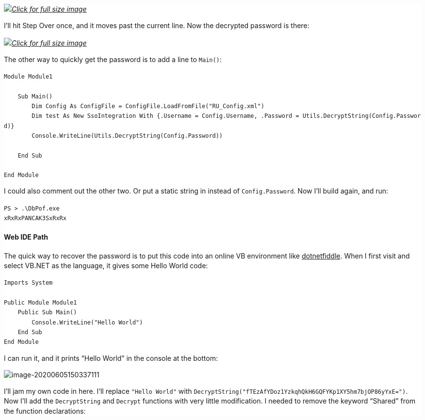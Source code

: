 [![](https://0xdfimages.gitlab.io/img/image-20200605154533536.png)_Click for
full size
image_](https://0xdfimages.gitlab.io/img/image-20200605154533536.png)

I’ll hit Step Over once, and it moves past the current line. Now the decrypted
password is there:

[![](https://0xdfimages.gitlab.io/img/image-20200605154620287.png)_Click for
full size
image_](https://0xdfimages.gitlab.io/img/image-20200605154620287.png)

The other way to quickly get the password is to add a line to `Main()`:

    
    
    Module Module1
    
        Sub Main()
            Dim Config As ConfigFile = ConfigFile.LoadFromFile("RU_Config.xml")
            Dim test As New SsoIntegration With {.Username = Config.Username, .Password = Utils.DecryptString(Config.Password)}
            Console.WriteLine(Utils.DecryptString(Config.Password))
    
        End Sub
    
    End Module
    

I could also comment out the other two. Or put a static string in instead of
`Config.Password`. Now I’ll build again, and run:

    
    
    PS > .\DbPof.exe
    xRxRxPANCAK3SxRxRx
    

#### Web IDE Path

The quick way to recover the password is to put this code into an online VB
environment like [dotnetfiddle](https://dotnetfiddle.net/). When I first visit
and select VB.NET as the language, it gives some Hello World code:

    
    
    Imports System
    				
    Public Module Module1
    	Public Sub Main()
    		Console.WriteLine("Hello World")
    	End Sub
    End Module
    

I can run it, and it prints “Hello World” in the console at the bottom:

![image-20200605150337111](https://0xdfimages.gitlab.io/img/image-20200605150337111.png)

I’ll jam my own code in here. I’ll replace `"Hello World"` with
`DecryptString("fTEzAfYDoz1YzkqhQkH6GQFYKp1XY5hm7bjOP86yYxE=")`. Now I’ll add
the `DecryptString` and `Decrypt` functions with very little modification. I
needed to remove the keyword “Shared” from the function declarations:
